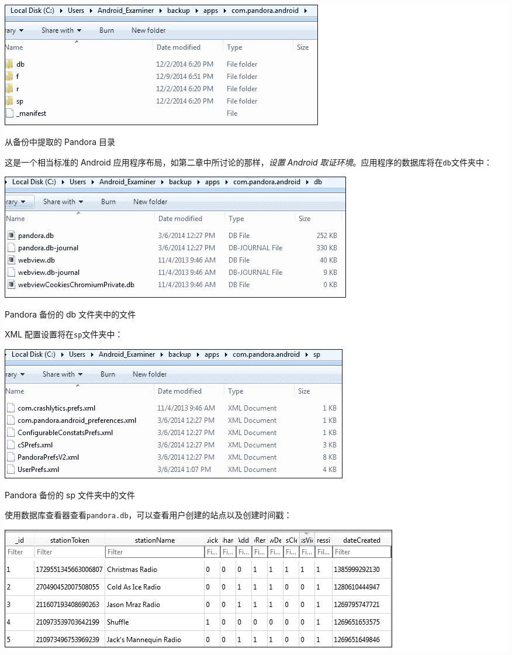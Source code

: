 ![ADB 备份中的数据位置](img/image00329.jpeg)

从备份中提取的 Pandora 目录

这是一个相当标准的 Android 应用程序布局，如第二章中所讨论的那样，*设置 Android 取证环境*。应用程序的数据库将在`db`文件夹中：

![ADB 备份中的数据位置](img/image00330.jpeg)

Pandora 备份的 db 文件夹中的文件

XML 配置设置将在`sp`文件夹中：

![ADB 备份中的数据位置](img/image00331.jpeg)

Pandora 备份的 sp 文件夹中的文件

使用数据库查看器查看`pandora.db`，可以查看用户创建的站点以及创建时间戳：

![ADB 备份中的数据位置](img/image00332.jpeg)

